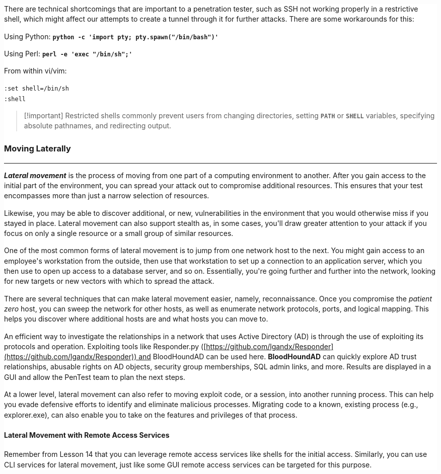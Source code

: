 There are technical shortcomings that are important to a penetration tester, such as SSH not working properly in a restrictive shell, which might affect our attempts to create a tunnel through it for further attacks. There are some workarounds for this:

Using Python:
**`python -c 'import pty; pty.spawn("/bin/bash")'`**

Using Perl:
**`perl -e 'exec "/bin/sh";'`**

From within vi/vim:
```bash
:set shell=/bin/sh
:shell
```

> [!important] Restricted shells commonly prevent users from changing directories, setting **`PATH`** or **`SHELL`** variables, specifying absolute pathnames, and redirecting output.

### Moving Laterally
---
***Lateral movement*** is the process of moving from one part of a computing environment to another. After you gain access to the initial part of the environment, you can spread your attack out to compromise additional resources. This ensures that your test encompasses more than just a narrow selection of resources.

Likewise, you may be able to discover additional, or new, vulnerabilities in the environment that you would otherwise miss if you stayed in place. Lateral movement can also support stealth as, in some cases, you'll draw greater attention to your attack if you focus on only a single resource or a small group of similar resources.

One of the most common forms of lateral movement is to jump from one network host to the next. You might gain access to an employee's workstation from the outside, then use that workstation to set up a connection to an application server, which you then use to open up access to a database server, and so on. Essentially, you're going further and further into the network, looking for new targets or new vectors with which to spread the attack.

There are several techniques that can make lateral movement easier, namely, reconnaissance. Once you compromise the _patient zero_ host, you can sweep the network for other hosts, as well as enumerate network protocols, ports, and logical mapping. This helps you discover where additional hosts are and what hosts you can move to.

An efficient way to investigate the relationships in a network that uses Active Directory (AD) is through the use of exploiting its protocols and operation. Exploiting tools like Responder.py ([https://github.com/lgandx/Responder](https://github.com/lgandx/Responder)) and BloodHoundAD can be used here. **BloodHoundAD** can quickly explore AD trust relationships, abusable rights on AD objects, security group memberships, SQL admin links, and more. Results are displayed in a GUI and allow the PenTest team to plan the next steps.

At a lower level, lateral movement can also refer to moving exploit code, or a session, into another running process. This can help you evade defensive efforts to identify and eliminate malicious processes. Migrating code to a known, existing process (e.g., explorer.exe), can also enable you to take on the features and privileges of that process.

#### Lateral Movement with Remote Access Services
Remember from Lesson 14 that you can leverage remote access services like shells for the initial access. Similarly, you can use CLI services for lateral movement, just like some GUI remote access services can be targeted for this purpose.
